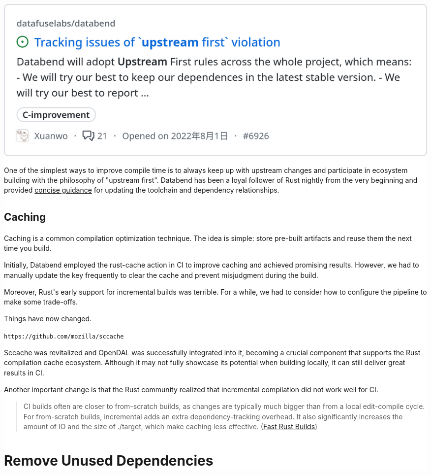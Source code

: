 ![](/static/issue-3/optimizing-compilation-for-databend/databend-tips-for-rust-compile-06.png)

One of the simplest ways to improve compile time is to always keep up with upstream changes and participate in ecosystem building with the philosophy of "upstream first". Databend has been a loyal follower of Rust nightly from the very beginning and provided [concise guidance](https://databend.rs/doc/contributing/routine-maintenance) for updating the toolchain and dependency relationships.

## Caching

Caching is a common compilation optimization technique. The idea is simple: store pre-built artifacts and reuse them the next time you build.

Initially, Databend employed the rust-cache action in CI to improve caching and achieved promising results. However, we had to manually update the key frequently to clear the cache and prevent misjudgment during the build.

Moreover, Rust's early support for incremental builds was terrible. For a while, we had to consider how to configure the pipeline to make some trade-offs.

Things have now changed.

```urlpreview
https://github.com/mozilla/sccache
```

[Sccache](https://github.com/mozilla/sccache) was revitalized and [OpenDAL](https://github.com/apache/incubator-opendal) was successfully integrated into it, becoming a crucial component that supports the Rust compilation cache ecosystem. Although it may not fully showcase its potential when building locally, it can still deliver great results in CI.

Another important change is that the Rust community realized that incremental compilation did not work well for CI.

> CI builds often are closer to from-scratch builds, as changes are typically much bigger than from a local edit-compile cycle. For from-scratch builds, incremental adds an extra dependency-tracking overhead. It also significantly increases the amount of IO and the size of ./target, which make caching less effective. ([Fast Rust Builds](https://matklad.github.io/2021/09/04/fast-rust-builds.html))

# Remove Unused Dependencies
